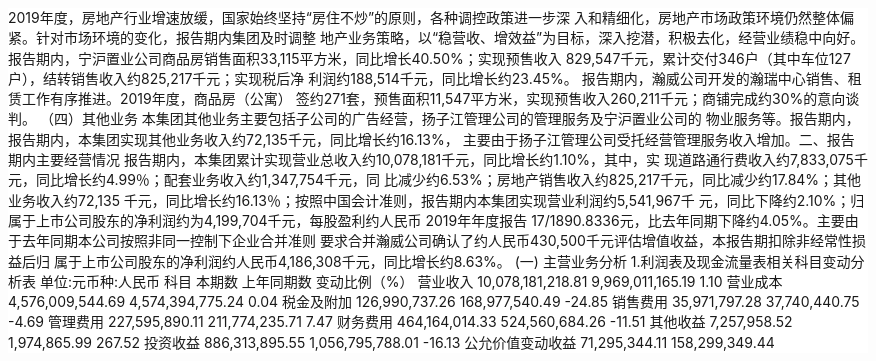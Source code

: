 2019年度，房地产行业增速放缓，国家始终坚持“房住不炒”的原则，各种调控政策进一步深
入和精细化，房地产市场政策环境仍然整体偏紧。针对市场环境的变化，报告期内集团及时调整
地产业务策略，以“稳营收、增效益”为目标，深入挖潜，积极去化，经营业绩稳中向好。
报告期内，宁沪置业公司商品房销售面积33,115平方米，同比增长40.50%；实现预售收入
829,547千元，累计交付346户（其中车位127户），结转销售收入约825,217千元；实现税后净
利润约188,514千元，同比增长约23.45%。
报告期内，瀚威公司开发的瀚瑞中心销售、租赁工作有序推进。2019年度，商品房（公寓）
签约271套，预售面积11,547平方米，实现预售收入260,211千元；商铺完成约30%的意向谈判。
（四）其他业务
本集团其他业务主要包括子公司的广告经营，扬子江管理公司的管理服务及宁沪置业公司的
物业服务等。报告期内，报告期内，本集团实现其他业务收入约72,135千元，同比增长约16.13%，
主要由于扬子江管理公司受托经营管理服务收入增加。二、报告期内主要经营情况
报告期内，本集团累计实现营业总收入约10,078,181千元，同比增长约1.10%，其中，实
现道路通行费收入约7,833,075千元，同比增长约4.99％；配套业务收入约1,347,754千元，同
比减少约6.53%；房地产销售收入约825,217千元，同比减少约17.84%；其他业务收入约72,135
千元，同比增长约16.13％；按照中国会计准则，报告期内本集团实现营业利润约5,541,967千
元，同比下降约2.10%；归属于上市公司股东的净利润约为4,199,704千元，每股盈利约人民币
2019年年度报告
17/1890.8336元，比去年同期下降约4.05%。主要由于去年同期本公司按照非同一控制下企业合并准则
要求合并瀚威公司确认了约人民币430,500千元评估增值收益，本报告期扣除非经常性损益后归
属于上市公司股东的净利润约人民币4,186,308千元，同比增长约8.63%。
(一)
主营业务分析
1.利润表及现金流量表相关科目变动分析表
单位:元币种:人民币
科目
本期数
上年同期数
变动比例（%）
营业收入
10,078,181,218.81
9,969,011,165.19
1.10
营业成本
4,576,009,544.69
4,574,394,775.24
0.04
税金及附加
126,990,737.26
168,977,540.49
-24.85
销售费用
35,971,797.28
37,740,440.75
-4.69
管理费用
227,595,890.11
211,774,235.71
7.47
财务费用
464,164,014.33
524,560,684.26
-11.51
其他收益
7,257,958.52
1,974,865.99
267.52
投资收益
886,313,895.55
1,056,795,788.01
-16.13
公允价值变动收益
71,295,344.11
158,299,349.44